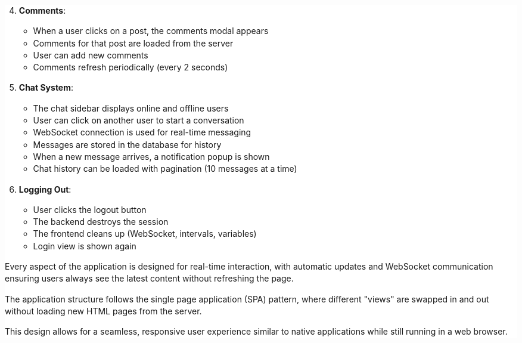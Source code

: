 4. **Comments**:
   - When a user clicks on a post, the comments modal appears
   - Comments for that post are loaded from the server
   - User can add new comments
   - Comments refresh periodically (every 2 seconds)

5. **Chat System**:
   - The chat sidebar displays online and offline users
   - User can click on another user to start a conversation
   - WebSocket connection is used for real-time messaging
   - Messages are stored in the database for history
   - When a new message arrives, a notification popup is shown
   - Chat history can be loaded with pagination (10 messages at a time)

6. **Logging Out**:
   - User clicks the logout button
   - The backend destroys the session
   - The frontend cleans up (WebSocket, intervals, variables)
   - Login view is shown again

Every aspect of the application is designed for real-time interaction, with automatic updates and WebSocket communication ensuring users always see the latest content without refreshing the page.

The application structure follows the single page application (SPA) pattern, where different "views" are swapped in and out without loading new HTML pages from the server.

This design allows for a seamless, responsive user experience similar to native applications while still running in a web browser.
